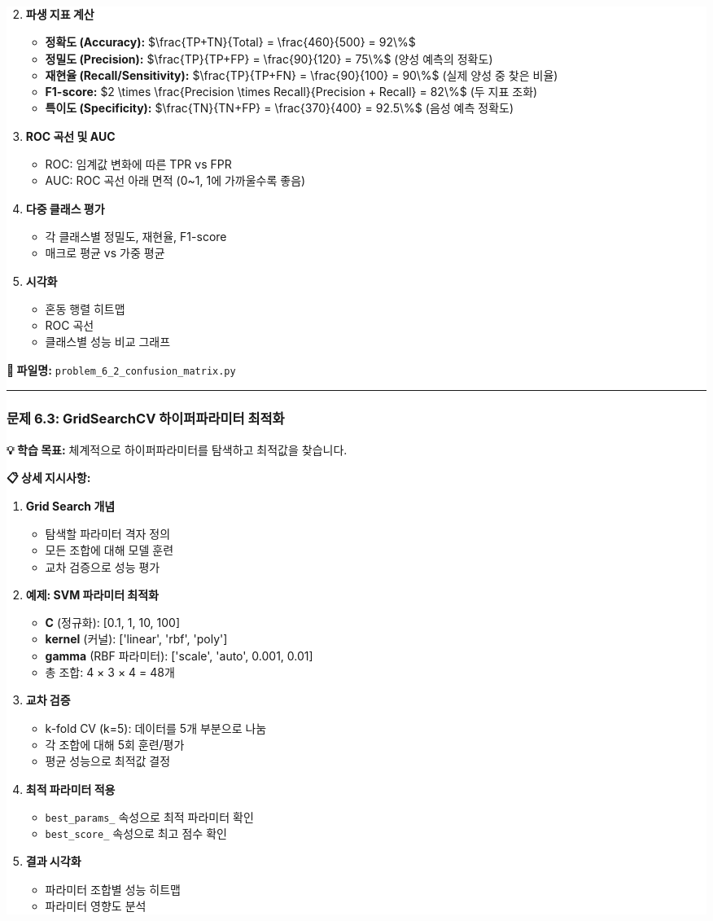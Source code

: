 2. **파생 지표 계산**
   - **정확도 (Accuracy):** $\frac{TP+TN}{Total} = \frac{460}{500} = 92\%$
   - **정밀도 (Precision):** $\frac{TP}{TP+FP} = \frac{90}{120} = 75\%$ (양성 예측의 정확도)
   - **재현율 (Recall/Sensitivity):** $\frac{TP}{TP+FN} = \frac{90}{100} = 90\%$ (실제 양성 중 찾은 비율)
   - **F1-score:** $2 \times \frac{Precision \times Recall}{Precision + Recall} = 82\%$ (두 지표 조화)
   - **특이도 (Specificity):** $\frac{TN}{TN+FP} = \frac{370}{400} = 92.5\%$ (음성 예측 정확도)

3. **ROC 곡선 및 AUC**
   - ROC: 임계값 변화에 따른 TPR vs FPR
   - AUC: ROC 곡선 아래 면적 (0~1, 1에 가까울수록 좋음)

4. **다중 클래스 평가**
   - 각 클래스별 정밀도, 재현율, F1-score
   - 매크로 평균 vs 가중 평균

5. **시각화**
   - 혼동 행렬 히트맵
   - ROC 곡선
   - 클래스별 성능 비교 그래프

**💾 파일명:** `problem_6_2_confusion_matrix.py`



---

### 문제 6.3: GridSearchCV 하이퍼파라미터 최적화

**💡 학습 목표:**
체계적으로 하이퍼파라미터를 탐색하고 최적값을 찾습니다.

**📋 상세 지시사항:**

1. **Grid Search 개념**
   - 탐색할 파라미터 격자 정의
   - 모든 조합에 대해 모델 훈련
   - 교차 검증으로 성능 평가

2. **예제: SVM 파라미터 최적화**
   - **C** (정규화): [0.1, 1, 10, 100]
   - **kernel** (커널): ['linear', 'rbf', 'poly']
   - **gamma** (RBF 파라미터): ['scale', 'auto', 0.001, 0.01]
   - 총 조합: 4 × 3 × 4 = 48개

3. **교차 검증**
   - k-fold CV (k=5): 데이터를 5개 부분으로 나눔
   - 각 조합에 대해 5회 훈련/평가
   - 평균 성능으로 최적값 결정

4. **최적 파라미터 적용**
   - `best_params_` 속성으로 최적 파라미터 확인
   - `best_score_` 속성으로 최고 점수 확인

5. **결과 시각화**
   - 파라미터 조합별 성능 히트맵
   - 파라미터 영향도 분석
